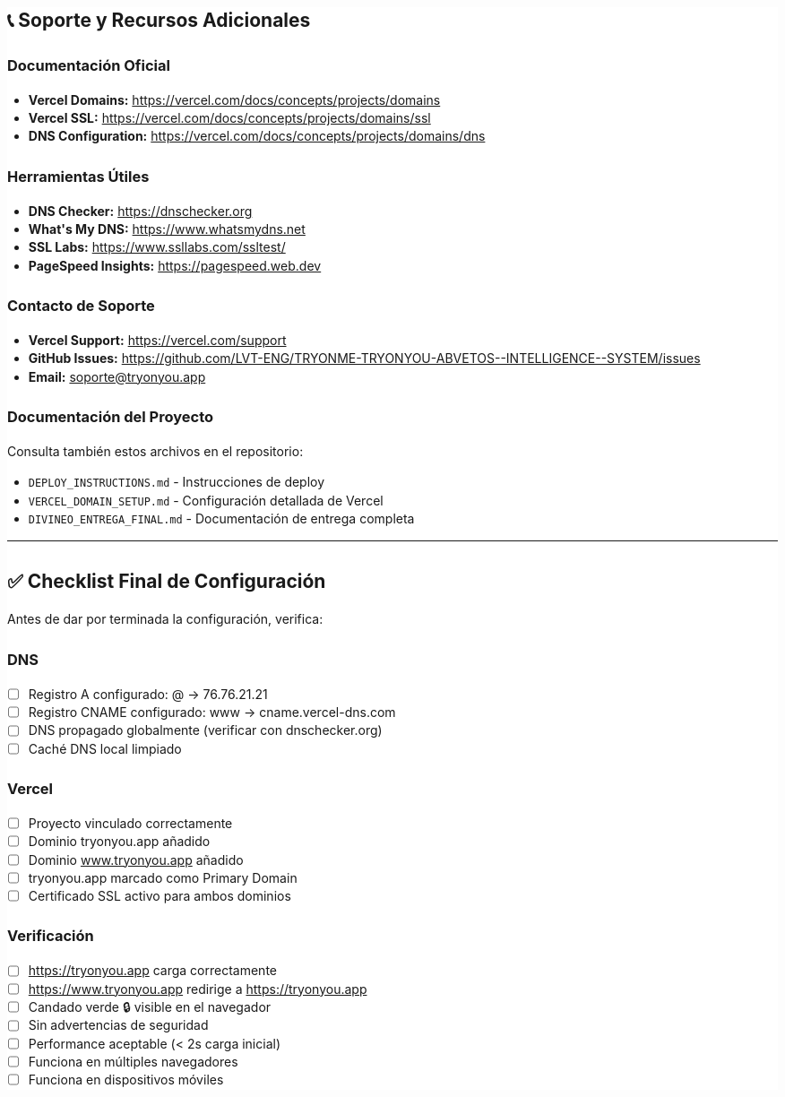 
## 📞 Soporte y Recursos Adicionales

### Documentación Oficial

- **Vercel Domains:** https://vercel.com/docs/concepts/projects/domains
- **Vercel SSL:** https://vercel.com/docs/concepts/projects/domains/ssl
- **DNS Configuration:** https://vercel.com/docs/concepts/projects/domains/dns

### Herramientas Útiles

- **DNS Checker:** https://dnschecker.org
- **What's My DNS:** https://www.whatsmydns.net
- **SSL Labs:** https://www.ssllabs.com/ssltest/
- **PageSpeed Insights:** https://pagespeed.web.dev

### Contacto de Soporte

- **Vercel Support:** https://vercel.com/support
- **GitHub Issues:** https://github.com/LVT-ENG/TRYONME-TRYONYOU-ABVETOS--INTELLIGENCE--SYSTEM/issues
- **Email:** soporte@tryonyou.app

### Documentación del Proyecto

Consulta también estos archivos en el repositorio:
- `DEPLOY_INSTRUCTIONS.md` - Instrucciones de deploy
- `VERCEL_DOMAIN_SETUP.md` - Configuración detallada de Vercel
- `DIVINEO_ENTREGA_FINAL.md` - Documentación de entrega completa

---

## ✅ Checklist Final de Configuración

Antes de dar por terminada la configuración, verifica:

### DNS
- [ ] Registro A configurado: @ → 76.76.21.21
- [ ] Registro CNAME configurado: www → cname.vercel-dns.com
- [ ] DNS propagado globalmente (verificar con dnschecker.org)
- [ ] Caché DNS local limpiado

### Vercel
- [ ] Proyecto vinculado correctamente
- [ ] Dominio tryonyou.app añadido
- [ ] Dominio www.tryonyou.app añadido
- [ ] tryonyou.app marcado como Primary Domain
- [ ] Certificado SSL activo para ambos dominios

### Verificación
- [ ] https://tryonyou.app carga correctamente
- [ ] https://www.tryonyou.app redirige a https://tryonyou.app
- [ ] Candado verde 🔒 visible en el navegador
- [ ] Sin advertencias de seguridad
- [ ] Performance aceptable (< 2s carga inicial)
- [ ] Funciona en múltiples navegadores
- [ ] Funciona en dispositivos móviles
